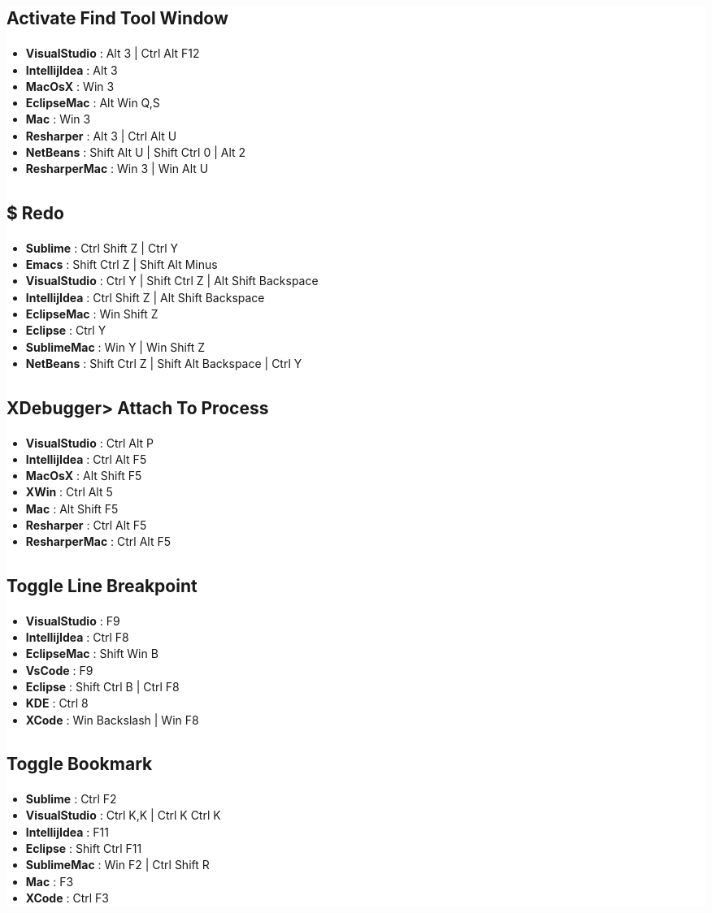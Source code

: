 
## Activate Find Tool Window
* **VisualStudio** : Alt 3 |  Ctrl Alt F12 
* **IntellijIdea** : Alt 3 
* **MacOsX** :  Win 3 
* **EclipseMac** : Alt Win Q,S 
* **Mac** :  Win 3 
* **Resharper** : Alt 3 |  Ctrl Alt U 
* **NetBeans** : Shift Alt U | Shift Ctrl 0 | Alt 2 
* **ResharperMac** :  Win 3 |  Win Alt U 


## $ Redo
* **Sublime** :  Ctrl Shift Z |  Ctrl Y 
* **Emacs** : Shift Ctrl Z | Shift Alt Minus 
* **VisualStudio** :  Ctrl Y | Shift Ctrl Z | Alt Shift Backspace 
* **IntellijIdea** :  Ctrl Shift Z | Alt Shift Backspace 
* **EclipseMac** :  Win Shift Z 
* **Eclipse** :  Ctrl Y 
* **SublimeMac** :  Win Y |  Win Shift Z 
* **NetBeans** : Shift Ctrl Z | Shift Alt Backspace |  Ctrl Y 


## XDebugger> Attach To Process
* **VisualStudio** :  Ctrl Alt P 
* **IntellijIdea** :  Ctrl Alt F5 
* **MacOsX** : Alt Shift F5 
* **XWin** :  Ctrl Alt 5 
* **Mac** : Alt Shift F5 
* **Resharper** :  Ctrl Alt F5 
* **ResharperMac** :  Ctrl Alt F5 


## Toggle Line Breakpoint
* **VisualStudio** : F9 
* **IntellijIdea** :  Ctrl F8 
* **EclipseMac** : Shift Win B 
* **VsCode** : F9 
* **Eclipse** : Shift Ctrl B |  Ctrl F8 
* **KDE** :  Ctrl 8 
* **XCode** :  Win Backslash |  Win F8 


## Toggle Bookmark
* **Sublime** :  Ctrl F2 
* **VisualStudio** :  Ctrl K,K |  Ctrl K Ctrl K 
* **IntellijIdea** : F11 
* **Eclipse** : Shift Ctrl F11 
* **SublimeMac** :  Win F2 |  Ctrl Shift R 
* **Mac** : F3 
* **XCode** :  Ctrl F3 
